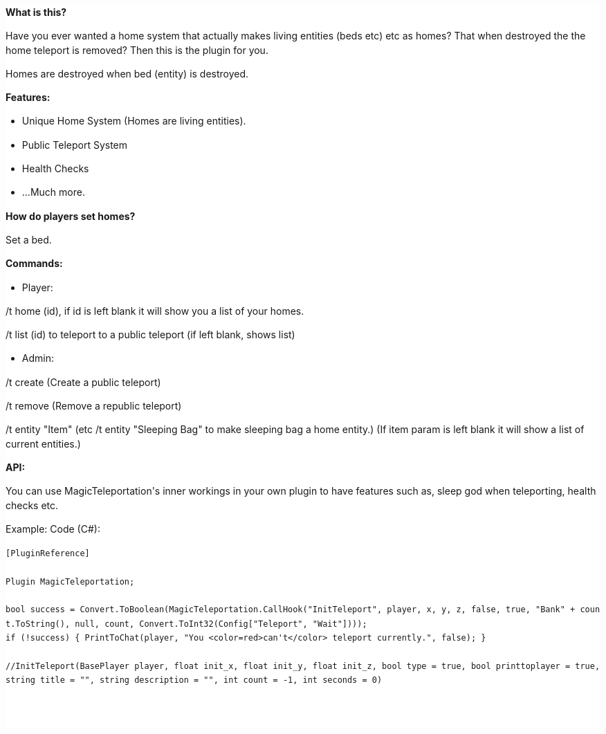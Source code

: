 **What is this?**

Have you ever wanted a home system that actually makes living entities (beds etc) etc as homes? That when destroyed the the home teleport is removed? Then this is the plugin for you.


Homes are destroyed when bed (entity) is destroyed.

**Features:**

* Unique Home System (Homes are living entities).

* Public Teleport System

* Health Checks

* ...Much more.

**How do players set homes?**

Set a bed.

**Commands:**

* Player:

/t home (id), if id is left blank it will show you a list of your homes.

/t list (id) to teleport to a public teleport (if left blank, shows list)


* Admin:

/t create (Create a public teleport)

/t remove (Remove a republic teleport)

/t entity "Item" (etc /t entity "Sleeping Bag" to make sleeping bag a  home entity.) (If item param is left blank it will show a list of current entities.)

**API:**

You can use MagicTeleportation's inner workings in your own plugin to have features such as, sleep god when teleporting, health checks etc.

Example:
Code (C#):
````
[PluginReference]

Plugin MagicTeleportation;

bool success = Convert.ToBoolean(MagicTeleportation.CallHook("InitTeleport", player, x, y, z, false, true, "Bank" + count.ToString(), null, count, Convert.ToInt32(Config["Teleport", "Wait"])));
if (!success) { PrintToChat(player, "You <color=red>can't</color> teleport currently.", false); }

//InitTeleport(BasePlayer player, float init_x, float init_y, float init_z, bool type = true, bool printtoplayer = true, string title = "", string description = "", int count = -1, int seconds = 0)


 
````
